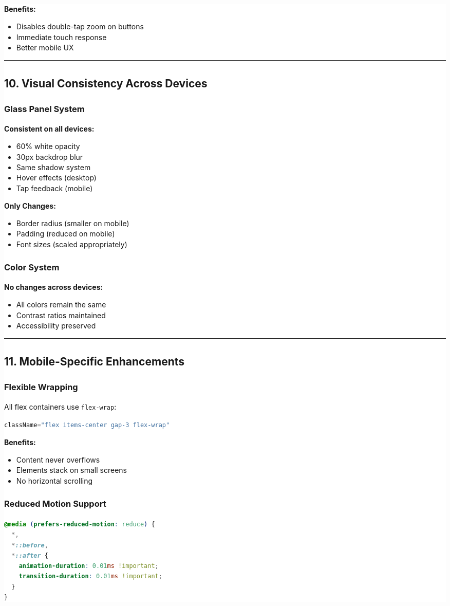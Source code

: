 **Benefits:**
- Disables double-tap zoom on buttons
- Immediate touch response
- Better mobile UX

---

## 10. Visual Consistency Across Devices

### Glass Panel System
**Consistent on all devices:**
- 60% white opacity
- 30px backdrop blur
- Same shadow system
- Hover effects (desktop)
- Tap feedback (mobile)

**Only Changes:**
- Border radius (smaller on mobile)
- Padding (reduced on mobile)
- Font sizes (scaled appropriately)

### Color System
**No changes across devices:**
- All colors remain the same
- Contrast ratios maintained
- Accessibility preserved

---

## 11. Mobile-Specific Enhancements

### Flexible Wrapping
All flex containers use `flex-wrap`:
```jsx
className="flex items-center gap-3 flex-wrap"
```

**Benefits:**
- Content never overflows
- Elements stack on small screens
- No horizontal scrolling

### Reduced Motion Support
```css
@media (prefers-reduced-motion: reduce) {
  *,
  *::before,
  *::after {
    animation-duration: 0.01ms !important;
    transition-duration: 0.01ms !important;
  }
}
```

